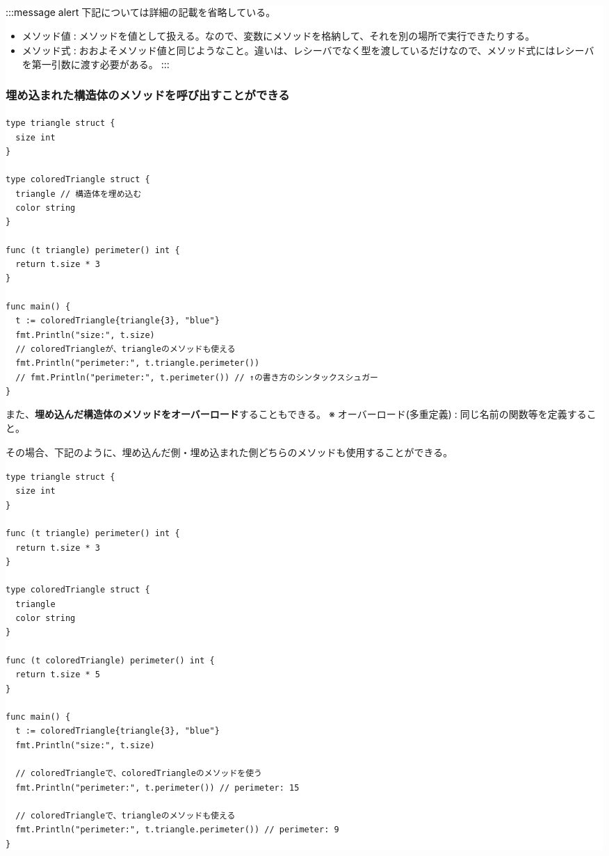 :::message alert
下記については詳細の記載を省略している。

- メソッド値 : メソッドを値として扱える。なので、変数にメソッドを格納して、それを別の場所で実行できたりする。
- メソッド式 : おおよそメソッド値と同じようなこと。違いは、レシーバでなく型を渡しているだけなので、メソッド式にはレシーバを第一引数に渡す必要がある。
  :::

### 埋め込まれた構造体のメソッドを呼び出すことができる

```go:埋め込まれた構造体のメソッドを呼び出す
type triangle struct {
  size int
}

type coloredTriangle struct {
  triangle // 構造体を埋め込む
  color string
}

func (t triangle) perimeter() int {
  return t.size * 3
}

func main() {
  t := coloredTriangle{triangle{3}, "blue"}
  fmt.Println("size:", t.size)
  // coloredTriangleが、triangleのメソッドも使える
  fmt.Println("perimeter:", t.triangle.perimeter())
  // fmt.Println("perimeter:", t.perimeter()) // ↑の書き方のシンタックスシュガー
}
```

また、**埋め込んだ構造体のメソッドをオーバーロード**することもできる。
※ オーバーロード(多重定義) : 同じ名前の関数等を定義すること。

その場合、下記のように、埋め込んだ側・埋め込まれた側どちらのメソッドも使用することができる。

```go:埋め込んだ構造体のメソッドをオーバーロード
type triangle struct {
  size int
}

func (t triangle) perimeter() int {
  return t.size * 3
}

type coloredTriangle struct {
  triangle
  color string
}

func (t coloredTriangle) perimeter() int {
  return t.size * 5
}

func main() {
  t := coloredTriangle{triangle{3}, "blue"}
  fmt.Println("size:", t.size)

  // coloredTriangleで、coloredTriangleのメソッドを使う
  fmt.Println("perimeter:", t.perimeter()) // perimeter: 15

  // coloredTriangleで、triangleのメソッドも使える
  fmt.Println("perimeter:", t.triangle.perimeter()) // perimeter: 9
}
```
